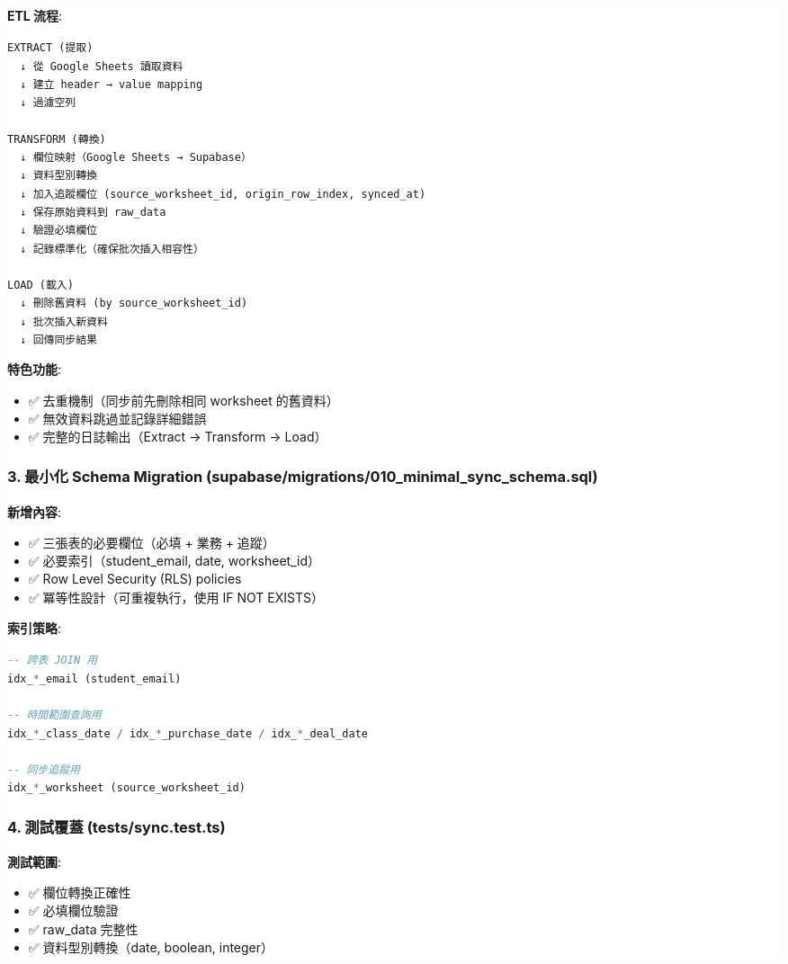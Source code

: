 **ETL 流程**:

```
EXTRACT (提取)
  ↓ 從 Google Sheets 讀取資料
  ↓ 建立 header → value mapping
  ↓ 過濾空列

TRANSFORM (轉換)
  ↓ 欄位映射（Google Sheets → Supabase）
  ↓ 資料型別轉換
  ↓ 加入追蹤欄位 (source_worksheet_id, origin_row_index, synced_at)
  ↓ 保存原始資料到 raw_data
  ↓ 驗證必填欄位
  ↓ 記錄標準化（確保批次插入相容性）

LOAD (載入)
  ↓ 刪除舊資料 (by source_worksheet_id)
  ↓ 批次插入新資料
  ↓ 回傳同步結果
```

**特色功能**:
- ✅ 去重機制（同步前先刪除相同 worksheet 的舊資料）
- ✅ 無效資料跳過並記錄詳細錯誤
- ✅ 完整的日誌輸出（Extract → Transform → Load）

### 3. 最小化 Schema Migration (supabase/migrations/010_minimal_sync_schema.sql)

**新增內容**:
- ✅ 三張表的必要欄位（必填 + 業務 + 追蹤）
- ✅ 必要索引（student_email, date, worksheet_id）
- ✅ Row Level Security (RLS) policies
- ✅ 冪等性設計（可重複執行，使用 IF NOT EXISTS）

**索引策略**:
```sql
-- 跨表 JOIN 用
idx_*_email (student_email)

-- 時間範圍查詢用
idx_*_class_date / idx_*_purchase_date / idx_*_deal_date

-- 同步追蹤用
idx_*_worksheet (source_worksheet_id)
```

### 4. 測試覆蓋 (tests/sync.test.ts)

**測試範圍**:
- ✅ 欄位轉換正確性
- ✅ 必填欄位驗證
- ✅ raw_data 完整性
- ✅ 資料型別轉換（date, boolean, integer）
